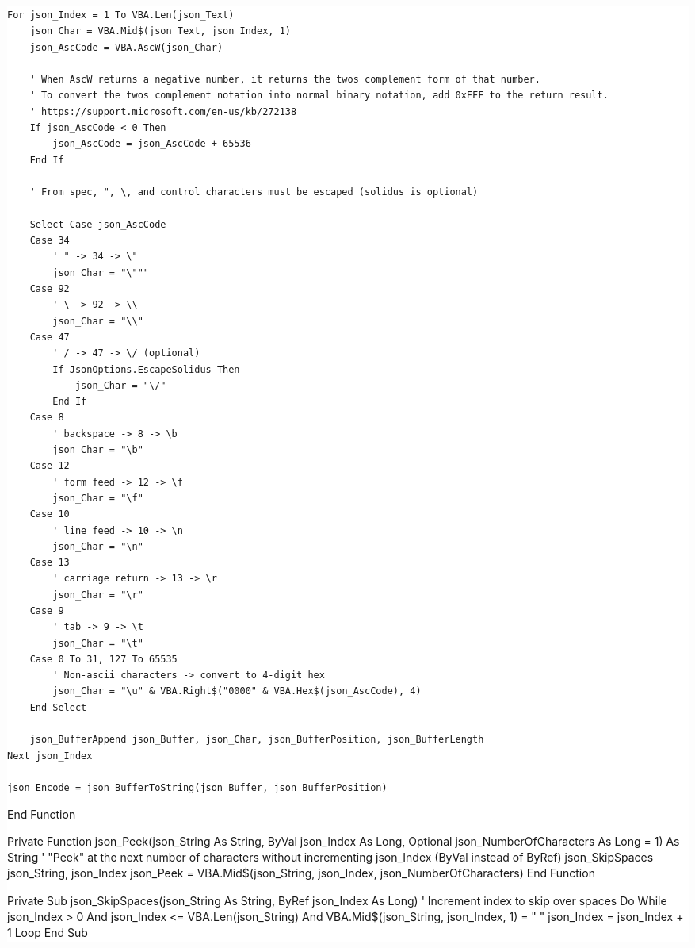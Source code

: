     For json_Index = 1 To VBA.Len(json_Text)
        json_Char = VBA.Mid$(json_Text, json_Index, 1)
        json_AscCode = VBA.AscW(json_Char)

        ' When AscW returns a negative number, it returns the twos complement form of that number.
        ' To convert the twos complement notation into normal binary notation, add 0xFFF to the return result.
        ' https://support.microsoft.com/en-us/kb/272138
        If json_AscCode < 0 Then
            json_AscCode = json_AscCode + 65536
        End If

        ' From spec, ", \, and control characters must be escaped (solidus is optional)

        Select Case json_AscCode
        Case 34
            ' " -> 34 -> \"
            json_Char = "\"""
        Case 92
            ' \ -> 92 -> \\
            json_Char = "\\"
        Case 47
            ' / -> 47 -> \/ (optional)
            If JsonOptions.EscapeSolidus Then
                json_Char = "\/"
            End If
        Case 8
            ' backspace -> 8 -> \b
            json_Char = "\b"
        Case 12
            ' form feed -> 12 -> \f
            json_Char = "\f"
        Case 10
            ' line feed -> 10 -> \n
            json_Char = "\n"
        Case 13
            ' carriage return -> 13 -> \r
            json_Char = "\r"
        Case 9
            ' tab -> 9 -> \t
            json_Char = "\t"
        Case 0 To 31, 127 To 65535
            ' Non-ascii characters -> convert to 4-digit hex
            json_Char = "\u" & VBA.Right$("0000" & VBA.Hex$(json_AscCode), 4)
        End Select

        json_BufferAppend json_Buffer, json_Char, json_BufferPosition, json_BufferLength
    Next json_Index

    json_Encode = json_BufferToString(json_Buffer, json_BufferPosition)
End Function

Private Function json_Peek(json_String As String, ByVal json_Index As Long, Optional json_NumberOfCharacters As Long = 1) As String
    ' "Peek" at the next number of characters without incrementing json_Index (ByVal instead of ByRef)
    json_SkipSpaces json_String, json_Index
    json_Peek = VBA.Mid$(json_String, json_Index, json_NumberOfCharacters)
End Function

Private Sub json_SkipSpaces(json_String As String, ByRef json_Index As Long)
    ' Increment index to skip over spaces
    Do While json_Index > 0 And json_Index <= VBA.Len(json_String) And VBA.Mid$(json_String, json_Index, 1) = " "
        json_Index = json_Index + 1
    Loop
End Sub
